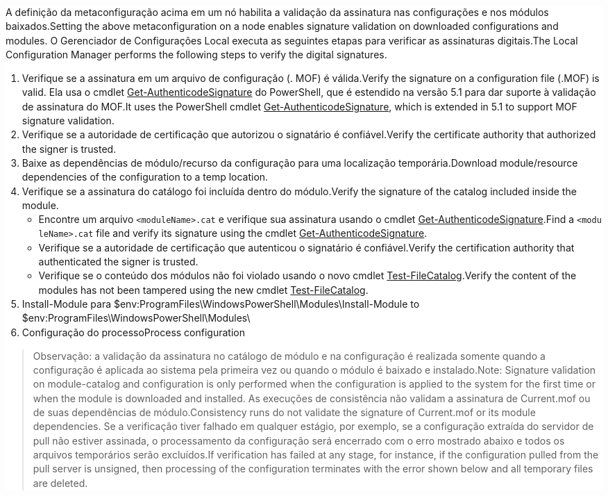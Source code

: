 <span data-ttu-id="2e99b-173">A definição da metaconfiguração acima em um nó habilita a validação da assinatura nas configurações e nos módulos baixados.</span><span class="sxs-lookup"><span data-stu-id="2e99b-173">Setting the above metaconfiguration on a node enables signature validation on downloaded configurations and modules.</span></span>
<span data-ttu-id="2e99b-174">O Gerenciador de Configurações Local executa as seguintes etapas para verificar as assinaturas digitais.</span><span class="sxs-lookup"><span data-stu-id="2e99b-174">The Local Configuration Manager performs the following steps to verify the digital signatures.</span></span>

1. <span data-ttu-id="2e99b-175">Verifique se a assinatura em um arquivo de configuração (. MOF) é válida.</span><span class="sxs-lookup"><span data-stu-id="2e99b-175">Verify the signature on a configuration file (.MOF) is valid.</span></span>
   <span data-ttu-id="2e99b-176">Ela usa o cmdlet [Get-AuthenticodeSignature](https://technet.microsoft.com/library/hh849805.aspx) do PowerShell, que é estendido na versão 5.1 para dar suporte à validação de assinatura do MOF.</span><span class="sxs-lookup"><span data-stu-id="2e99b-176">It uses the PowerShell cmdlet [Get-AuthenticodeSignature](https://technet.microsoft.com/library/hh849805.aspx), which is extended in 5.1 to support MOF signature validation.</span></span>
2. <span data-ttu-id="2e99b-177">Verifique se a autoridade de certificação que autorizou o signatário é confiável.</span><span class="sxs-lookup"><span data-stu-id="2e99b-177">Verify the certificate authority that authorized the signer is trusted.</span></span>
3. <span data-ttu-id="2e99b-178">Baixe as dependências de módulo/recurso da configuração para uma localização temporária.</span><span class="sxs-lookup"><span data-stu-id="2e99b-178">Download module/resource dependencies of the configuration to a temp location.</span></span>
4. <span data-ttu-id="2e99b-179">Verifique se a assinatura do catálogo foi incluída dentro do módulo.</span><span class="sxs-lookup"><span data-stu-id="2e99b-179">Verify the signature of the catalog included inside the module.</span></span>
    * <span data-ttu-id="2e99b-180">Encontre um arquivo `<moduleName>.cat` e verifique sua assinatura usando o cmdlet [Get-AuthenticodeSignature](https://technet.microsoft.com/library/hh849805.aspx).</span><span class="sxs-lookup"><span data-stu-id="2e99b-180">Find a `<moduleName>.cat` file and verify its signature using the cmdlet  [Get-AuthenticodeSignature](https://technet.microsoft.com/library/hh849805.aspx).</span></span>
    * <span data-ttu-id="2e99b-181">Verifique se a autoridade de certificação que autenticou o signatário é confiável.</span><span class="sxs-lookup"><span data-stu-id="2e99b-181">Verify the certification authority that authenticated the signer is trusted.</span></span>
    * <span data-ttu-id="2e99b-182">Verifique se o conteúdo dos módulos não foi violado usando o novo cmdlet [Test-FileCatalog](https://technet.microsoft.com/library/cc732148.aspx).</span><span class="sxs-lookup"><span data-stu-id="2e99b-182">Verify the content of the modules has not been tampered using the new cmdlet [Test-FileCatalog](https://technet.microsoft.com/library/cc732148.aspx).</span></span>
5. <span data-ttu-id="2e99b-183">Install-Module para $env:ProgramFiles\WindowsPowerShell\Modules\\</span><span class="sxs-lookup"><span data-stu-id="2e99b-183">Install-Module to $env:ProgramFiles\WindowsPowerShell\Modules\\</span></span>
6. <span data-ttu-id="2e99b-184">Configuração do processo</span><span class="sxs-lookup"><span data-stu-id="2e99b-184">Process configuration</span></span>

> <span data-ttu-id="2e99b-185">Observação: a validação da assinatura no catálogo de módulo e na configuração é realizada somente quando a configuração é aplicada ao sistema pela primeira vez ou quando o módulo é baixado e instalado.</span><span class="sxs-lookup"><span data-stu-id="2e99b-185">Note: Signature validation on module-catalog and configuration is only performed when the configuration is applied to the system for the first time or when the module is downloaded and installed.</span></span>
<span data-ttu-id="2e99b-186">As execuções de consistência não validam a assinatura de Current.mof ou de suas dependências de módulo.</span><span class="sxs-lookup"><span data-stu-id="2e99b-186">Consistency runs do not validate the signature of Current.mof or its module dependencies.</span></span>
<span data-ttu-id="2e99b-187">Se a verificação tiver falhado em qualquer estágio, por exemplo, se a configuração extraída do servidor de pull não estiver assinada, o processamento da configuração será encerrado com o erro mostrado abaixo e todos os arquivos temporários serão excluídos.</span><span class="sxs-lookup"><span data-stu-id="2e99b-187">If verification has failed at any stage, for instance, if the configuration pulled from the pull server is unsigned, then processing of the configuration terminates with the error shown below and all temporary files are deleted.</span></span>
